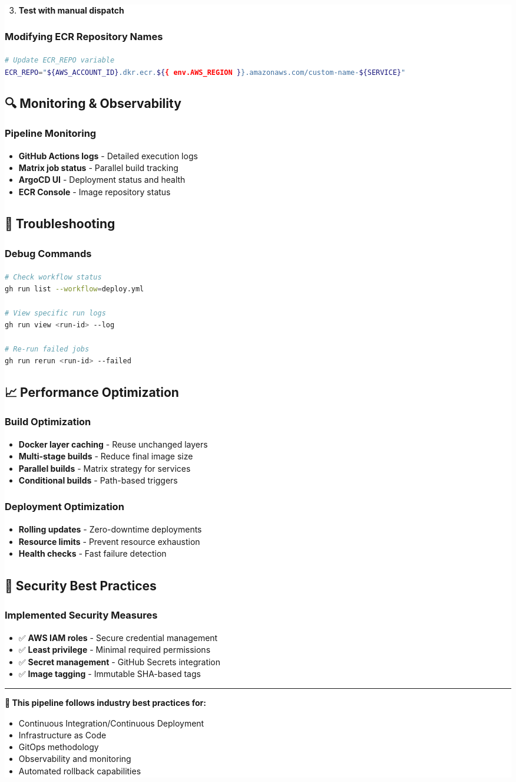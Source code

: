 3. **Test with manual dispatch**

### Modifying ECR Repository Names
```bash
# Update ECR_REPO variable
ECR_REPO="${AWS_ACCOUNT_ID}.dkr.ecr.${{ env.AWS_REGION }}.amazonaws.com/custom-name-${SERVICE}"
```

## 🔍 Monitoring & Observability

### Pipeline Monitoring
- **GitHub Actions logs** - Detailed execution logs
- **Matrix job status** - Parallel build tracking
- **ArgoCD UI** - Deployment status and health
- **ECR Console** - Image repository status

## 🚨 Troubleshooting

### Debug Commands
```bash
# Check workflow status
gh run list --workflow=deploy.yml

# View specific run logs
gh run view <run-id> --log

# Re-run failed jobs
gh run rerun <run-id> --failed
```

## 📈 Performance Optimization

### Build Optimization
- **Docker layer caching** - Reuse unchanged layers
- **Multi-stage builds** - Reduce final image size
- **Parallel builds** - Matrix strategy for services
- **Conditional builds** - Path-based triggers

### Deployment Optimization
- **Rolling updates** - Zero-downtime deployments
- **Resource limits** - Prevent resource exhaustion
- **Health checks** - Fast failure detection

## 🔐 Security Best Practices

### Implemented Security Measures
- ✅ **AWS IAM roles** - Secure credential management
- ✅ **Least privilege** - Minimal required permissions
- ✅ **Secret management** - GitHub Secrets integration
- ✅ **Image tagging** - Immutable SHA-based tags

---

**🎯 This pipeline follows industry best practices for:**
- Continuous Integration/Continuous Deployment
- Infrastructure as Code
- GitOps methodology
- Observability and monitoring
- Automated rollback capabilities